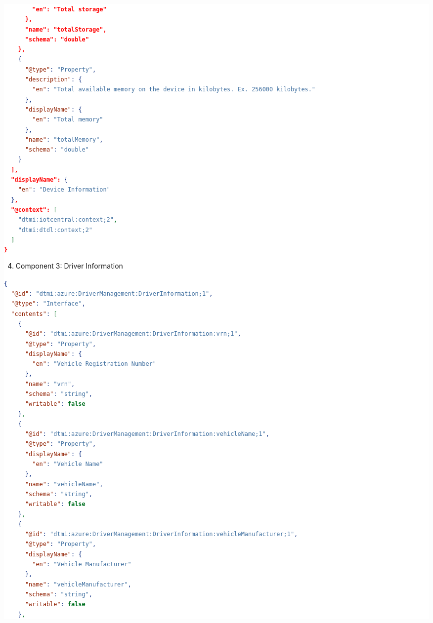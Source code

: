 ```json
        "en": "Total storage"
      },
      "name": "totalStorage",
      "schema": "double"
    },
    {
      "@type": "Property",
      "description": {
        "en": "Total available memory on the device in kilobytes. Ex. 256000 kilobytes."
      },
      "displayName": {
        "en": "Total memory"
      },
      "name": "totalMemory",
      "schema": "double"
    }
  ],
  "displayName": {
    "en": "Device Information"
  },
  "@context": [
    "dtmi:iotcentral:context;2",
    "dtmi:dtdl:context;2"
  ]
}
```

4. Component 3: Driver Information

```json
{
  "@id": "dtmi:azure:DriverManagement:DriverInformation;1",
  "@type": "Interface",
  "contents": [
    {
      "@id": "dtmi:azure:DriverManagement:DriverInformation:vrn;1",
      "@type": "Property",
      "displayName": {
        "en": "Vehicle Registration Number"
      },
      "name": "vrn",
      "schema": "string",
      "writable": false
    },
    {
      "@id": "dtmi:azure:DriverManagement:DriverInformation:vehicleName;1",
      "@type": "Property",
      "displayName": {
        "en": "Vehicle Name"
      },
      "name": "vehicleName",
      "schema": "string",
      "writable": false
    },
    {
      "@id": "dtmi:azure:DriverManagement:DriverInformation:vehicleManufacturer;1",
      "@type": "Property",
      "displayName": {
        "en": "Vehicle Manufacturer"
      },
      "name": "vehicleManufacturer",
      "schema": "string",
      "writable": false
    },
```
